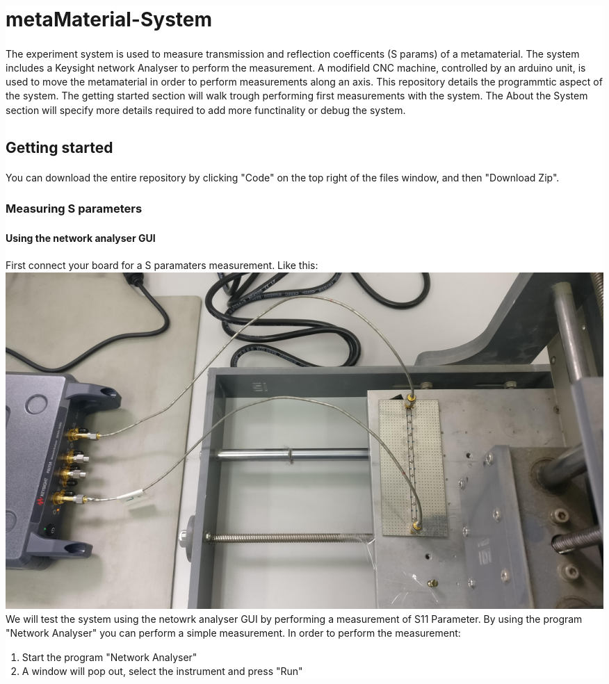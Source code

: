 # metaMaterial-System
The experiment system is used to measure transmission and reflection coefficents (S params) of a metamaterial.
The system includes a Keysight network Analyser to perform the measurement. A modifield CNC machine, controlled by an arduino unit, is used to move the metamaterial in order to perform measurements along an axis.
This repository details the programmtic aspect of the system. The getting started section will walk trough performing first measurements with the system. The About the System section will specify more details required to add more functinality or debug the system.

## Getting started
You can download the entire repository by clicking "Code" on the top right of the files window, and then "Download Zip".

### Measuring S parameters

#### Using the network analyser GUI
First connect your board for a S paramaters measurement. Like this:
![Alt text](instructionPics/s_params_system_1.jpg?raw=true "Title")
We will test the system using the netowrk analyser GUI by performing a measurement of S11 Parameter.
By using the program "Network Analyser" you can perform a simple measurement.
In order to perform the measurement:
1. Start the program "Network Analyser"
2. A window will pop out, select the instrument and press "Run"